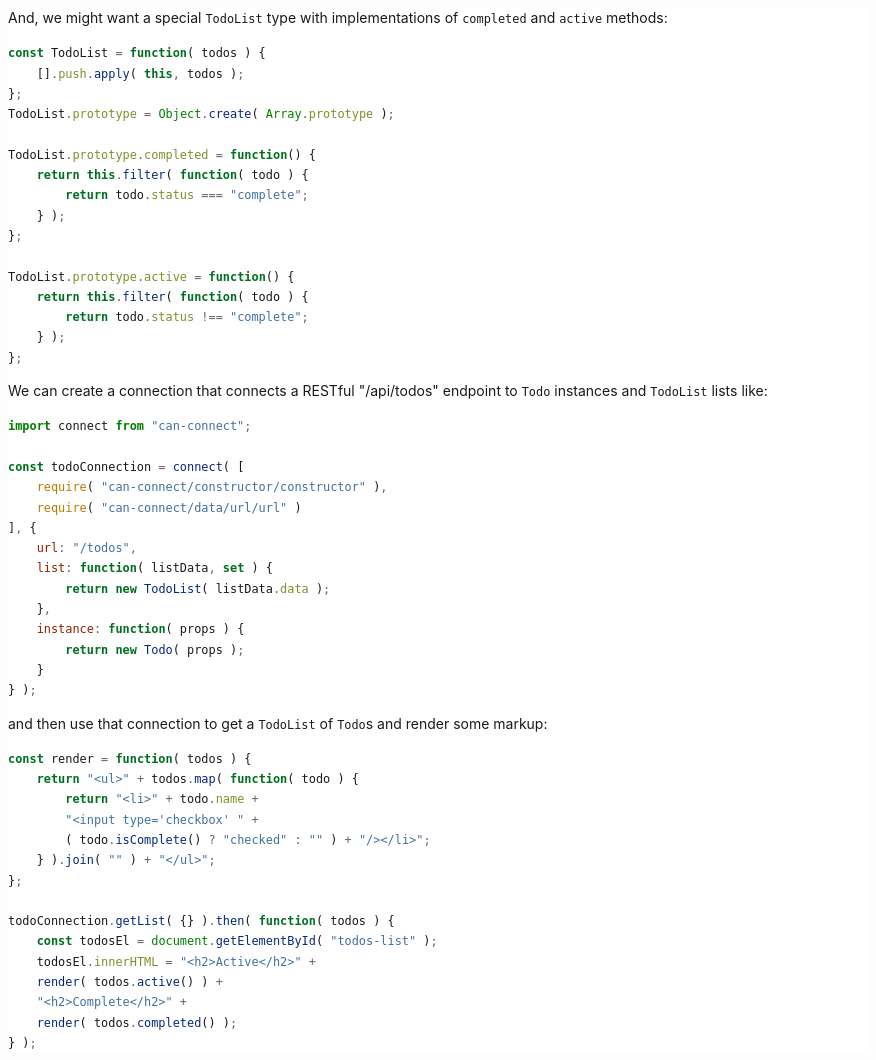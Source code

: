 And, we might want a special `TodoList` type with implementations of `completed` and `active` methods:

```js
const TodoList = function( todos ) {
	[].push.apply( this, todos );
};
TodoList.prototype = Object.create( Array.prototype );

TodoList.prototype.completed = function() {
	return this.filter( function( todo ) {
		return todo.status === "complete";
	} );
};

TodoList.prototype.active = function() {
	return this.filter( function( todo ) {
		return todo.status !== "complete";
	} );
};
```

We can create a connection that connects a RESTful "/api/todos" endpoint to `Todo` instances and `TodoList` lists like:

```js
import connect from "can-connect";

const todoConnection = connect( [
	require( "can-connect/constructor/constructor" ),
	require( "can-connect/data/url/url" )
], {
	url: "/todos",
	list: function( listData, set ) {
		return new TodoList( listData.data );
	},
	instance: function( props ) {
		return new Todo( props );
	}
} );
```

and then use that connection to get a `TodoList` of `Todo`s and render some markup:

```js
const render = function( todos ) {
	return "<ul>" + todos.map( function( todo ) {
		return "<li>" + todo.name +
        "<input type='checkbox' " +
        ( todo.isComplete() ? "checked" : "" ) + "/></li>";
	} ).join( "" ) + "</ul>";
};

todoConnection.getList( {} ).then( function( todos ) {
	const todosEl = document.getElementById( "todos-list" );
	todosEl.innerHTML = "<h2>Active</h2>" +
    render( todos.active() ) +
    "<h2>Complete</h2>" +
    render( todos.completed() );
} );
```
